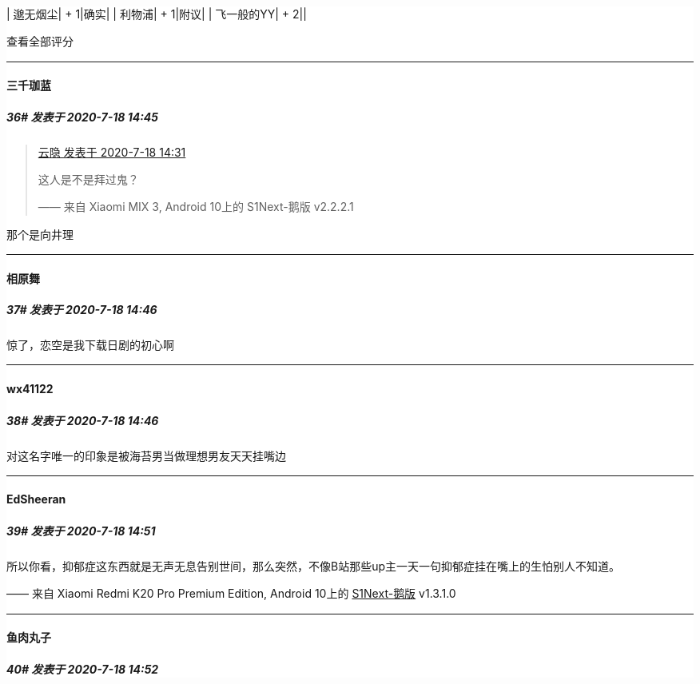 | 邈无烟尘| + 1|确实|
| 利物浦| + 1|附议|
| 飞一般的YY| + 2||


查看全部评分


-----

####  三千珈蓝  
##### 36#       发表于 2020-7-18 14:45


<blockquote><a href="httphttps://bbs.saraba1st.com/2b/forum.php?mod=redirect&amp;goto=findpost&amp;pid=48143123&amp;ptid=1947632" target="_blank">云隐 发表于 2020-7-18 14:31</a>

这人是不是拜过鬼？


—— 来自 Xiaomi MIX 3, Android 10上的 S1Next-鹅版 v2.2.2.1</blockquote>
那个是向井理


-----

####  相原舞  
##### 37#       发表于 2020-7-18 14:46


惊了，恋空是我下载日剧的初心啊


-----

####  wx41122  
##### 38#       发表于 2020-7-18 14:46


对这名字唯一的印象是被海苔男当做理想男友天天挂嘴边


-----

####  EdSheeran  
##### 39#       发表于 2020-7-18 14:51


所以你看，抑郁症这东西就是无声无息告别世间，那么突然，不像B站那些up主一天一句抑郁症挂在嘴上的生怕别人不知道。

—— 来自 Xiaomi Redmi K20 Pro Premium Edition, Android 10上的 [S1Next-鹅版](https://github.com/ykrank/S1-Next/releases) v1.3.1.0


-----

####  鱼肉丸子  
##### 40#       发表于 2020-7-18 14:52
